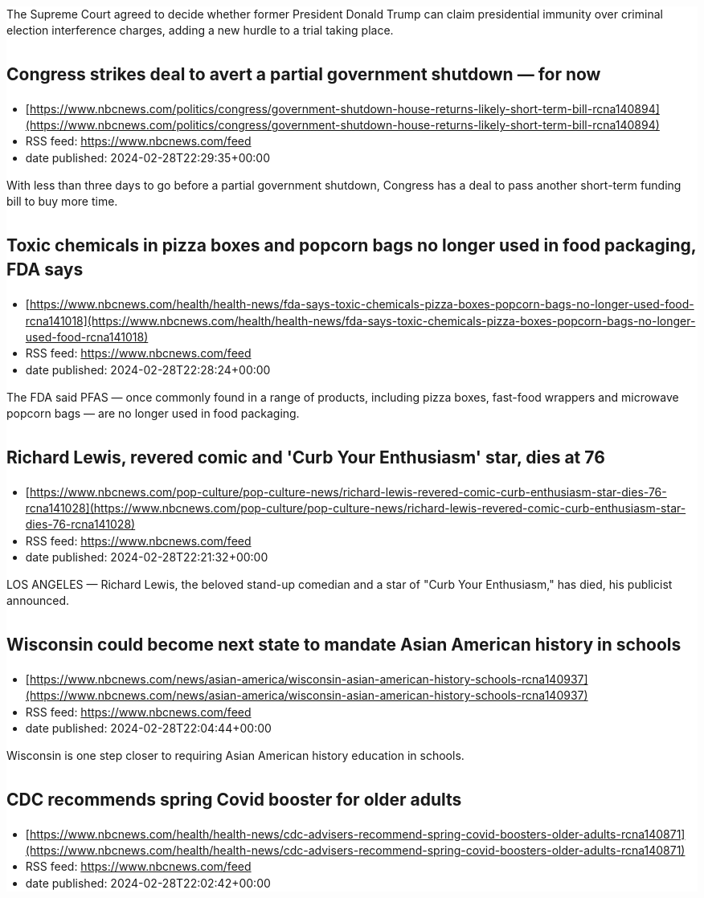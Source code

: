The Supreme Court agreed to decide whether former President Donald Trump can claim presidential immunity over criminal election interference charges, adding a new hurdle to a trial taking place.

## Congress strikes deal to avert a partial government shutdown — for now
 - [https://www.nbcnews.com/politics/congress/government-shutdown-house-returns-likely-short-term-bill-rcna140894](https://www.nbcnews.com/politics/congress/government-shutdown-house-returns-likely-short-term-bill-rcna140894)
 - RSS feed: https://www.nbcnews.com/feed
 - date published: 2024-02-28T22:29:35+00:00

With less than three days to go before a partial government shutdown, Congress has a deal to pass another short-term funding bill to buy more time.

## Toxic chemicals in pizza boxes and popcorn bags no longer used in food packaging, FDA says
 - [https://www.nbcnews.com/health/health-news/fda-says-toxic-chemicals-pizza-boxes-popcorn-bags-no-longer-used-food-rcna141018](https://www.nbcnews.com/health/health-news/fda-says-toxic-chemicals-pizza-boxes-popcorn-bags-no-longer-used-food-rcna141018)
 - RSS feed: https://www.nbcnews.com/feed
 - date published: 2024-02-28T22:28:24+00:00

The FDA said PFAS — once commonly found in a range of products, including pizza boxes, fast-food wrappers and microwave popcorn bags — are no longer used in food packaging.

## Richard Lewis, revered comic and 'Curb Your Enthusiasm' star, dies at 76
 - [https://www.nbcnews.com/pop-culture/pop-culture-news/richard-lewis-revered-comic-curb-enthusiasm-star-dies-76-rcna141028](https://www.nbcnews.com/pop-culture/pop-culture-news/richard-lewis-revered-comic-curb-enthusiasm-star-dies-76-rcna141028)
 - RSS feed: https://www.nbcnews.com/feed
 - date published: 2024-02-28T22:21:32+00:00

LOS ANGELES — Richard Lewis, the beloved stand-up comedian and a star of "Curb Your Enthusiasm," has died, his publicist announced.

## Wisconsin could become next state to mandate Asian American history in schools
 - [https://www.nbcnews.com/news/asian-america/wisconsin-asian-american-history-schools-rcna140937](https://www.nbcnews.com/news/asian-america/wisconsin-asian-american-history-schools-rcna140937)
 - RSS feed: https://www.nbcnews.com/feed
 - date published: 2024-02-28T22:04:44+00:00

Wisconsin is one step closer to requiring Asian American history education in schools.

## CDC recommends spring Covid booster for older adults
 - [https://www.nbcnews.com/health/health-news/cdc-advisers-recommend-spring-covid-boosters-older-adults-rcna140871](https://www.nbcnews.com/health/health-news/cdc-advisers-recommend-spring-covid-boosters-older-adults-rcna140871)
 - RSS feed: https://www.nbcnews.com/feed
 - date published: 2024-02-28T22:02:42+00:00
